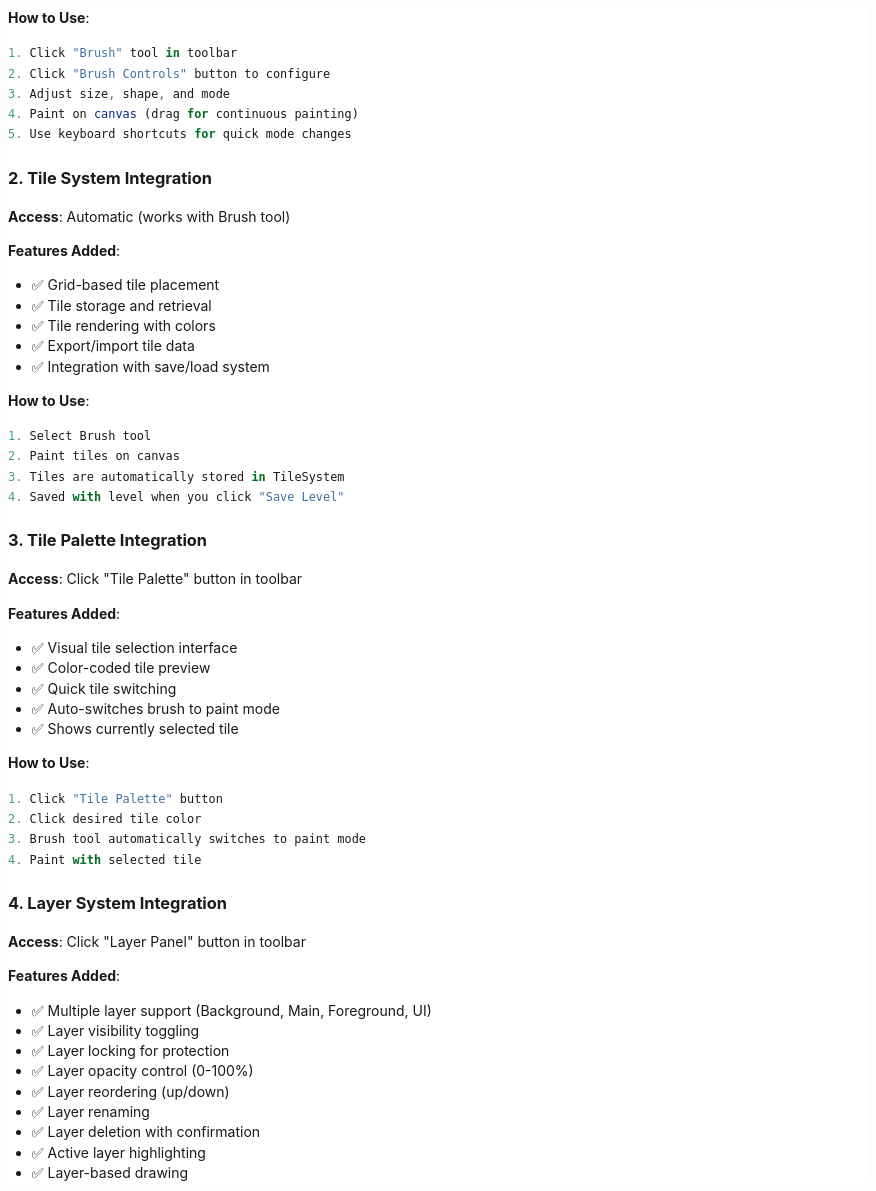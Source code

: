 **How to Use**:
```javascript
1. Click "Brush" tool in toolbar
2. Click "Brush Controls" button to configure
3. Adjust size, shape, and mode
4. Paint on canvas (drag for continuous painting)
5. Use keyboard shortcuts for quick mode changes
```

### 2. Tile System Integration
**Access**: Automatic (works with Brush tool)

**Features Added**:
- ✅ Grid-based tile placement
- ✅ Tile storage and retrieval
- ✅ Tile rendering with colors
- ✅ Export/import tile data
- ✅ Integration with save/load system

**How to Use**:
```javascript
1. Select Brush tool
2. Paint tiles on canvas
3. Tiles are automatically stored in TileSystem
4. Saved with level when you click "Save Level"
```

### 3. Tile Palette Integration
**Access**: Click "Tile Palette" button in toolbar

**Features Added**:
- ✅ Visual tile selection interface
- ✅ Color-coded tile preview
- ✅ Quick tile switching
- ✅ Auto-switches brush to paint mode
- ✅ Shows currently selected tile

**How to Use**:
```javascript
1. Click "Tile Palette" button
2. Click desired tile color
3. Brush tool automatically switches to paint mode
4. Paint with selected tile
```

### 4. Layer System Integration
**Access**: Click "Layer Panel" button in toolbar

**Features Added**:
- ✅ Multiple layer support (Background, Main, Foreground, UI)
- ✅ Layer visibility toggling
- ✅ Layer locking for protection
- ✅ Layer opacity control (0-100%)
- ✅ Layer reordering (up/down)
- ✅ Layer renaming
- ✅ Layer deletion with confirmation
- ✅ Active layer highlighting
- ✅ Layer-based drawing
